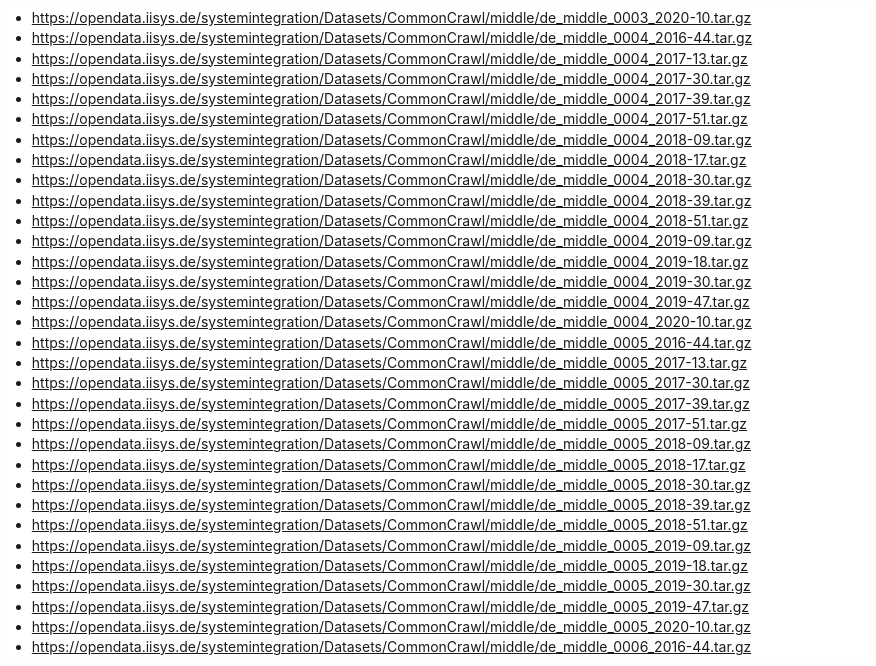 - https://opendata.iisys.de/systemintegration/Datasets/CommonCrawl/middle/de_middle_0003_2020-10.tar.gz
- https://opendata.iisys.de/systemintegration/Datasets/CommonCrawl/middle/de_middle_0004_2016-44.tar.gz
- https://opendata.iisys.de/systemintegration/Datasets/CommonCrawl/middle/de_middle_0004_2017-13.tar.gz
- https://opendata.iisys.de/systemintegration/Datasets/CommonCrawl/middle/de_middle_0004_2017-30.tar.gz
- https://opendata.iisys.de/systemintegration/Datasets/CommonCrawl/middle/de_middle_0004_2017-39.tar.gz
- https://opendata.iisys.de/systemintegration/Datasets/CommonCrawl/middle/de_middle_0004_2017-51.tar.gz
- https://opendata.iisys.de/systemintegration/Datasets/CommonCrawl/middle/de_middle_0004_2018-09.tar.gz
- https://opendata.iisys.de/systemintegration/Datasets/CommonCrawl/middle/de_middle_0004_2018-17.tar.gz
- https://opendata.iisys.de/systemintegration/Datasets/CommonCrawl/middle/de_middle_0004_2018-30.tar.gz
- https://opendata.iisys.de/systemintegration/Datasets/CommonCrawl/middle/de_middle_0004_2018-39.tar.gz
- https://opendata.iisys.de/systemintegration/Datasets/CommonCrawl/middle/de_middle_0004_2018-51.tar.gz
- https://opendata.iisys.de/systemintegration/Datasets/CommonCrawl/middle/de_middle_0004_2019-09.tar.gz
- https://opendata.iisys.de/systemintegration/Datasets/CommonCrawl/middle/de_middle_0004_2019-18.tar.gz
- https://opendata.iisys.de/systemintegration/Datasets/CommonCrawl/middle/de_middle_0004_2019-30.tar.gz
- https://opendata.iisys.de/systemintegration/Datasets/CommonCrawl/middle/de_middle_0004_2019-47.tar.gz
- https://opendata.iisys.de/systemintegration/Datasets/CommonCrawl/middle/de_middle_0004_2020-10.tar.gz
- https://opendata.iisys.de/systemintegration/Datasets/CommonCrawl/middle/de_middle_0005_2016-44.tar.gz
- https://opendata.iisys.de/systemintegration/Datasets/CommonCrawl/middle/de_middle_0005_2017-13.tar.gz
- https://opendata.iisys.de/systemintegration/Datasets/CommonCrawl/middle/de_middle_0005_2017-30.tar.gz
- https://opendata.iisys.de/systemintegration/Datasets/CommonCrawl/middle/de_middle_0005_2017-39.tar.gz
- https://opendata.iisys.de/systemintegration/Datasets/CommonCrawl/middle/de_middle_0005_2017-51.tar.gz
- https://opendata.iisys.de/systemintegration/Datasets/CommonCrawl/middle/de_middle_0005_2018-09.tar.gz
- https://opendata.iisys.de/systemintegration/Datasets/CommonCrawl/middle/de_middle_0005_2018-17.tar.gz
- https://opendata.iisys.de/systemintegration/Datasets/CommonCrawl/middle/de_middle_0005_2018-30.tar.gz
- https://opendata.iisys.de/systemintegration/Datasets/CommonCrawl/middle/de_middle_0005_2018-39.tar.gz
- https://opendata.iisys.de/systemintegration/Datasets/CommonCrawl/middle/de_middle_0005_2018-51.tar.gz
- https://opendata.iisys.de/systemintegration/Datasets/CommonCrawl/middle/de_middle_0005_2019-09.tar.gz
- https://opendata.iisys.de/systemintegration/Datasets/CommonCrawl/middle/de_middle_0005_2019-18.tar.gz
- https://opendata.iisys.de/systemintegration/Datasets/CommonCrawl/middle/de_middle_0005_2019-30.tar.gz
- https://opendata.iisys.de/systemintegration/Datasets/CommonCrawl/middle/de_middle_0005_2019-47.tar.gz
- https://opendata.iisys.de/systemintegration/Datasets/CommonCrawl/middle/de_middle_0005_2020-10.tar.gz
- https://opendata.iisys.de/systemintegration/Datasets/CommonCrawl/middle/de_middle_0006_2016-44.tar.gz